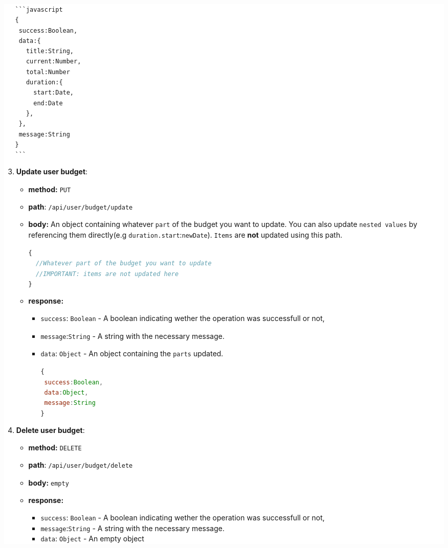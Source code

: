        ```javascript
       {
        success:Boolean,
        data:{
          title:String,
          current:Number,
          total:Number
          duration:{
            start:Date,
            end:Date
          },
        },
        message:String
       }
       ```

3. **Update user budget**:

   - **method:** `PUT`
   - **path**: `/api/user/budget/update`
   - **body:** An object containing whatever `part` of the budget you want to update. You can also update `nested values` by referencing them directly(e.g `duration.start`:`newDate`). `Items` are **not** updated using this path.

     ```javascript
     {
       //Whatever part of the budget you want to update
       //IMPORTANT: items are not updated here
     }
     ```

   - **response:**

     - `success`: `Boolean` - A boolean indicating wether the operation was successfull or not,
     - `message`:`String` - A string with the necessary message.
     - `data`: `Object` - An object containing the `parts` updated.

       ```javascript
       {
        success:Boolean,
        data:Object,
        message:String
       }
       ```

4. **Delete user budget**:

   - **method:** `DELETE`
   - **path**: `/api/user/budget/delete`
   - **body:** `empty`
   - **response:**

     - `success`: `Boolean` - A boolean indicating wether the operation was successfull or not,
     - `message`:`String` - A string with the necessary message.
     - `data`: `Object` - An empty object
